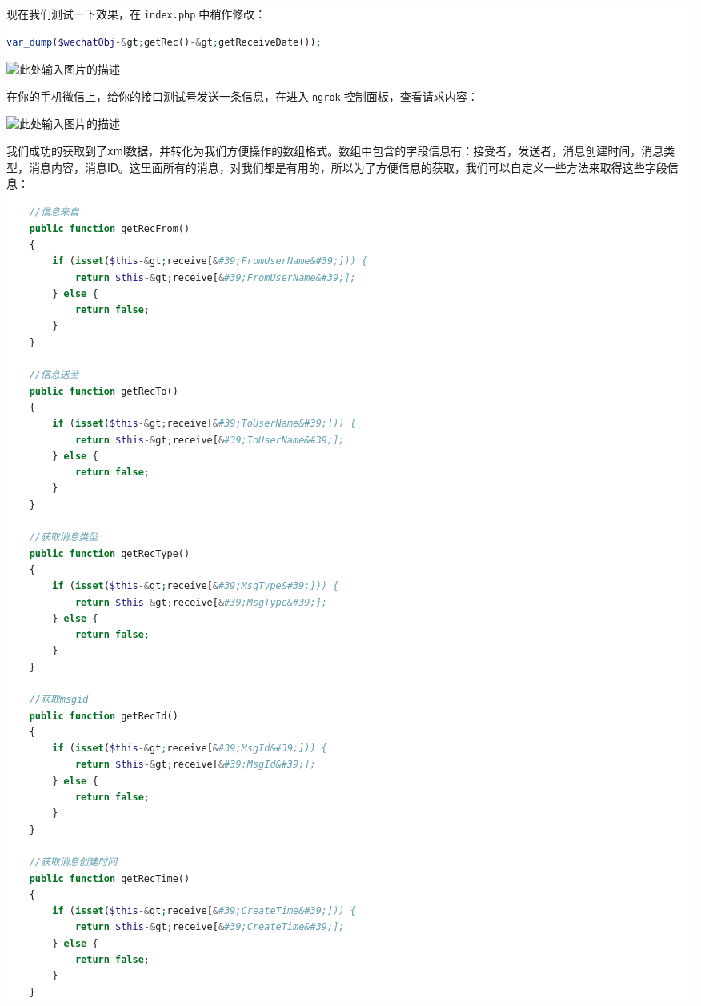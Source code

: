 现在我们测试一下效果，在 `index.php` 中稍作修改：

```php
var_dump($wechatObj-&gt;getRec()-&gt;getReceiveDate());
```

![此处输入图片的描述](https://dn-anything-about-doc.qbox.me/document-uid108299labid2198timestamp1476691488070.png/wm)

在你的手机微信上，给你的接口测试号发送一条信息，在进入 `ngrok` 控制面板，查看请求内容：

![此处输入图片的描述](https://dn-anything-about-doc.qbox.me/document-uid108299labid2198timestamp1476691633235.png/wm)

我们成功的获取到了xml数据，并转化为我们方便操作的数组格式。数组中包含的字段信息有：接受者，发送者，消息创建时间，消息类型，消息内容，消息ID。这里面所有的消息，对我们都是有用的，所以为了方便信息的获取，我们可以自定义一些方法来取得这些字段信息：

```php
	//信息来自
	public function getRecFrom()
	{
		if (isset($this-&gt;receive[&#39;FromUserName&#39;])) {
			return $this-&gt;receive[&#39;FromUserName&#39;];
		} else {
			return false;
		}
	}

	//信息送至
	public function getRecTo()
	{
		if (isset($this-&gt;receive[&#39;ToUserName&#39;])) {
			return $this-&gt;receive[&#39;ToUserName&#39;];
		} else {
			return false;
		}
	}

	//获取消息类型
	public function getRecType()
	{
		if (isset($this-&gt;receive[&#39;MsgType&#39;])) {
			return $this-&gt;receive[&#39;MsgType&#39;];
		} else {
			return false;
		}
	}

	//获取msgid
	public function getRecId()
	{
		if (isset($this-&gt;receive[&#39;MsgId&#39;])) {
			return $this-&gt;receive[&#39;MsgId&#39;];
		} else {
			return false;
		}
	}

	//获取消息创建时间
	public function getRecTime()
	{
		if (isset($this-&gt;receive[&#39;CreateTime&#39;])) {
			return $this-&gt;receive[&#39;CreateTime&#39;];
		} else {
			return false;
		}
	}
```